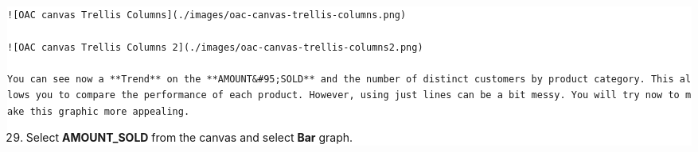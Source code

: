     ![OAC canvas Trellis Columns](./images/oac-canvas-trellis-columns.png)

    ![OAC canvas Trellis Columns 2](./images/oac-canvas-trellis-columns2.png)

    You can see now a **Trend** on the **AMOUNT&#95;SOLD** and the number of distinct customers by product category. This allows you to compare the performance of each product. However, using just lines can be a bit messy. You will try now to make this graphic more appealing.

29. Select **AMOUNT&#95;SOLD** from the canvas and select **Bar** graph.
